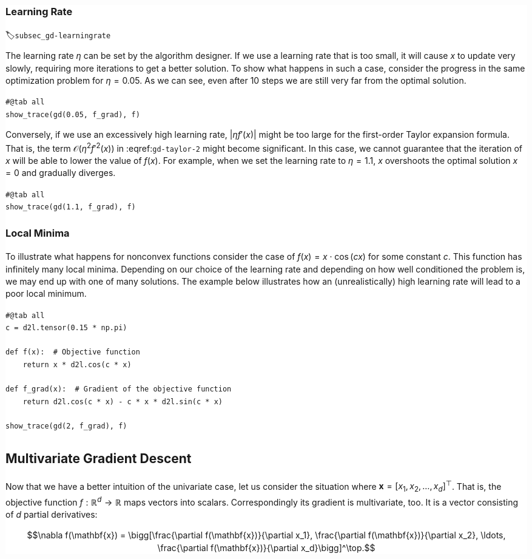 ### Learning Rate
:label:`subsec_gd-learningrate`

The learning rate $\eta$ can be set by the algorithm designer. If we use a learning rate that is too small, it will cause $x$ to update very slowly, requiring more iterations to get a better solution. To show what happens in such a case, consider the progress in the same optimization problem for $\eta = 0.05$. As we can see, even after 10 steps we are still very far from the optimal solution.

```{.python .input}
#@tab all
show_trace(gd(0.05, f_grad), f)
```

Conversely, if we use an excessively high learning rate, $\left|\eta f'(x)\right|$ might be too large for the first-order Taylor expansion formula. That is, the term $\mathcal{O}(\eta^2 f'^2(x))$ in :eqref:`gd-taylor-2` might become significant. In this case, we cannot guarantee that the iteration of $x$ will be able to lower the value of $f(x)$. For example, when we set the learning rate to $\eta=1.1$, $x$ overshoots the optimal solution $x=0$ and gradually diverges.

```{.python .input}
#@tab all
show_trace(gd(1.1, f_grad), f)
```

### Local Minima

To illustrate what happens for nonconvex functions consider the case of $f(x) = x \cdot \cos(cx)$ for some constant $c$. This function has infinitely many local minima. Depending on our choice of the learning rate and depending on how well conditioned the problem is, we may end up with one of many solutions. The example below illustrates how an (unrealistically) high learning rate will lead to a poor local minimum.

```{.python .input}
#@tab all
c = d2l.tensor(0.15 * np.pi)

def f(x):  # Objective function
    return x * d2l.cos(c * x)

def f_grad(x):  # Gradient of the objective function
    return d2l.cos(c * x) - c * x * d2l.sin(c * x)

show_trace(gd(2, f_grad), f)
```

## Multivariate Gradient Descent

Now that we have a better intuition of the univariate case, let us consider the situation where $\mathbf{x} = [x_1, x_2, \ldots, x_d]^\top$. That is, the objective function $f: \mathbb{R}^d \to \mathbb{R}$ maps vectors into scalars. Correspondingly its gradient is multivariate, too. It is a vector consisting of $d$ partial derivatives:

$$\nabla f(\mathbf{x}) = \bigg[\frac{\partial f(\mathbf{x})}{\partial x_1}, \frac{\partial f(\mathbf{x})}{\partial x_2}, \ldots, \frac{\partial f(\mathbf{x})}{\partial x_d}\bigg]^\top.$$
